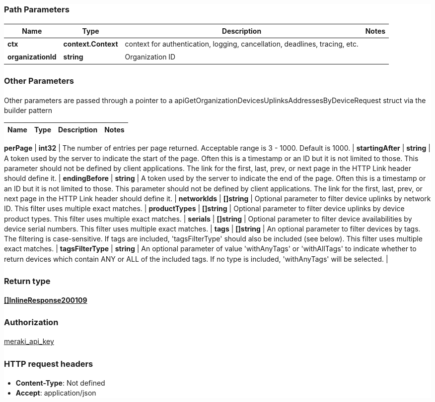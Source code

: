 ### Path Parameters


Name | Type | Description  | Notes
------------- | ------------- | ------------- | -------------
**ctx** | **context.Context** | context for authentication, logging, cancellation, deadlines, tracing, etc.
**organizationId** | **string** | Organization ID | 

### Other Parameters

Other parameters are passed through a pointer to a apiGetOrganizationDevicesUplinksAddressesByDeviceRequest struct via the builder pattern


Name | Type | Description  | Notes
------------- | ------------- | ------------- | -------------

 **perPage** | **int32** | The number of entries per page returned. Acceptable range is 3 - 1000. Default is 1000. | 
 **startingAfter** | **string** | A token used by the server to indicate the start of the page. Often this is a timestamp or an ID but it is not limited to those. This parameter should not be defined by client applications. The link for the first, last, prev, or next page in the HTTP Link header should define it. | 
 **endingBefore** | **string** | A token used by the server to indicate the end of the page. Often this is a timestamp or an ID but it is not limited to those. This parameter should not be defined by client applications. The link for the first, last, prev, or next page in the HTTP Link header should define it. | 
 **networkIds** | **[]string** | Optional parameter to filter device uplinks by network ID. This filter uses multiple exact matches. | 
 **productTypes** | **[]string** | Optional parameter to filter device uplinks by device product types. This filter uses multiple exact matches. | 
 **serials** | **[]string** | Optional parameter to filter device availabilities by device serial numbers. This filter uses multiple exact matches. | 
 **tags** | **[]string** | An optional parameter to filter devices by tags. The filtering is case-sensitive. If tags are included, &#39;tagsFilterType&#39; should also be included (see below). This filter uses multiple exact matches. | 
 **tagsFilterType** | **string** | An optional parameter of value &#39;withAnyTags&#39; or &#39;withAllTags&#39; to indicate whether to return devices which contain ANY or ALL of the included tags. If no type is included, &#39;withAnyTags&#39; will be selected. | 

### Return type

[**[]InlineResponse200109**](InlineResponse200109.md)

### Authorization

[meraki_api_key](../README.md#meraki_api_key)

### HTTP request headers

- **Content-Type**: Not defined
- **Accept**: application/json
